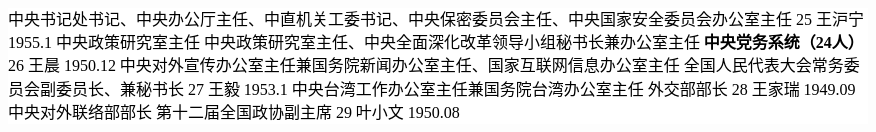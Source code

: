 <td align="left" valign="middle"><span style="color: #000000; font-family: 'AR PL SungtiL GB'; font-size: medium;">中央书记处书记、中央办公厅主任、中直机关工委书记、中央保密委员会主任、中央国家安全委员会办公室主任</span></td>
</tr>
<tr>
<td align="center" valign="middle" b="41"><span style="color: #000000; font-family: MingLiU; font-size: medium;">25</span></td>
<td align="left" valign="middle"><span style="color: #000000; font-family: 'AR PL SungtiL GB'; font-size: medium;">王沪宁</span></td>
<td align="center" valign="middle"><span style="color: #000000; font-family: MingLiU; font-size: medium;">1955.1</span></td>
<td align="left" valign="middle"><span style="color: #000000; font-family: 'AR PL SungtiL GB'; font-size: medium;">中央政策研究室主任</span></td>
<td align="left" valign="middle"><span style="color: #000000; font-family: 'AR PL SungtiL GB'; font-size: medium;">中央政策研究室主任、中央全面深化改革领导小组秘书长兼办公室主任</span></td>
</tr>
<tr>
<td style="text-align: center;" colspan="5" align="center" valign="middle" bgcolor="#CCFF99" b="41"><b><span style="color: #000000; font-family: 'AR PL SungtiL GB'; font-size: medium;">中央党务系统（24人）</span></b></td>
</tr>
<tr>
<td align="center" valign="middle" b="41"><span style="color: #000000; font-family: MingLiU; font-size: medium;">26</span></td>
<td align="left" valign="middle"><span style="color: #000000; font-family: 'AR PL SungtiL GB'; font-size: medium;">王晨</span></td>
<td align="center" valign="middle"><span style="color: #000000; font-family: MingLiU; font-size: medium;">1950.12</span></td>
<td align="left" valign="middle"><span style="color: #000000; font-family: 'AR PL SungtiL GB'; font-size: medium;">中央对外宣传办公室主任兼国务院新闻办公室主任、国家互联网信息办公室主任</span></td>
<td align="left" valign="middle"><span style="color: #000000; font-family: 'AR PL SungtiL GB'; font-size: medium;">全国人民代表大会常务委员会副委员长、兼秘书长</span></td>
</tr>
<tr>
<td align="center" valign="middle" b="41"><span style="color: #000000; font-family: MingLiU; font-size: medium;">27</span></td>
<td align="left" valign="middle"><span style="color: #000000; font-family: 'AR PL SungtiL GB'; font-size: medium;">王毅</span></td>
<td align="center" valign="middle"><span style="color: #000000; font-family: MingLiU; font-size: medium;">1953.1</span></td>
<td align="left" valign="middle"><span style="color: #000000; font-family: 'AR PL SungtiL GB'; font-size: medium;">中央台湾工作办公室主任兼国务院台湾办公室主任</span></td>
<td align="left" valign="middle"><span style="color: #000000; font-family: 'AR PL SungtiL GB'; font-size: medium;">外交部部长</span></td>
</tr>
<tr>
<td align="center" valign="middle" b="41"><span style="color: #000000; font-family: MingLiU; font-size: medium;">28</span></td>
<td align="left" valign="middle"><span style="color: #000000; font-family: 'AR PL SungtiL GB'; font-size: medium;">王家瑞</span></td>
<td align="center" valign="middle"><span style="color: #000000; font-family: MingLiU; font-size: medium;">1949.09</span></td>
<td align="left" valign="middle"><span style="color: #000000; font-family: 'AR PL SungtiL GB'; font-size: medium;">中央对外联络部部长</span></td>
<td align="left" valign="middle"><span style="color: #000000; font-family: 'AR PL SungtiL GB'; font-size: medium;">第十二届全国政协副主席</span></td>
</tr>
<tr>
<td align="center" valign="middle" b="41"><span style="color: #000000; font-family: MingLiU; font-size: medium;">29</span></td>
<td align="left" valign="middle" bgcolor="#DBEEF4"><span style="color: #000000; font-family: 'AR PL SungtiL GB'; font-size: medium;">叶小文</span></td>
<td align="center" valign="middle"><span style="color: #000000; font-family: MingLiU; font-size: medium;">1950.08</span></td>